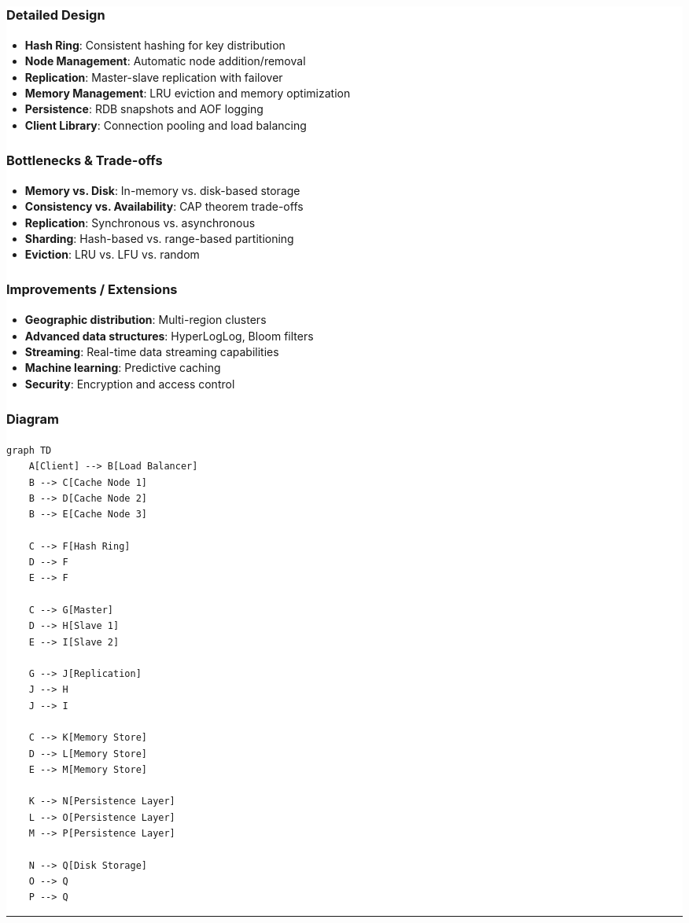 ### Detailed Design
- **Hash Ring**: Consistent hashing for key distribution
- **Node Management**: Automatic node addition/removal
- **Replication**: Master-slave replication with failover
- **Memory Management**: LRU eviction and memory optimization
- **Persistence**: RDB snapshots and AOF logging
- **Client Library**: Connection pooling and load balancing

### Bottlenecks & Trade-offs
- **Memory vs. Disk**: In-memory vs. disk-based storage
- **Consistency vs. Availability**: CAP theorem trade-offs
- **Replication**: Synchronous vs. asynchronous
- **Sharding**: Hash-based vs. range-based partitioning
- **Eviction**: LRU vs. LFU vs. random

### Improvements / Extensions
- **Geographic distribution**: Multi-region clusters
- **Advanced data structures**: HyperLogLog, Bloom filters
- **Streaming**: Real-time data streaming capabilities
- **Machine learning**: Predictive caching
- **Security**: Encryption and access control

### Diagram
```mermaid
graph TD
    A[Client] --> B[Load Balancer]
    B --> C[Cache Node 1]
    B --> D[Cache Node 2]
    B --> E[Cache Node 3]
    
    C --> F[Hash Ring]
    D --> F
    E --> F
    
    C --> G[Master]
    D --> H[Slave 1]
    E --> I[Slave 2]
    
    G --> J[Replication]
    J --> H
    J --> I
    
    C --> K[Memory Store]
    D --> L[Memory Store]
    E --> M[Memory Store]
    
    K --> N[Persistence Layer]
    L --> O[Persistence Layer]
    M --> P[Persistence Layer]
    
    N --> Q[Disk Storage]
    O --> Q
    P --> Q
```

---